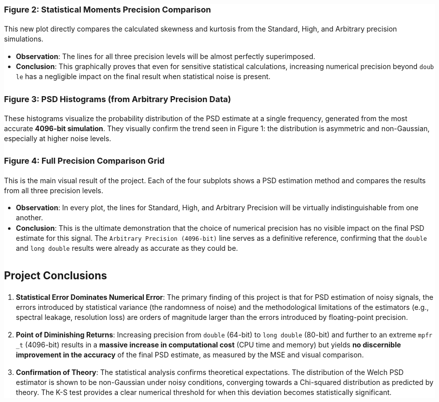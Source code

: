 ### Figure 2: Statistical Moments Precision Comparison

This new plot directly compares the calculated skewness and kurtosis from the Standard, High, and Arbitrary precision simulations.
*   **Observation**: The lines for all three precision levels will be almost perfectly superimposed.
*   **Conclusion**: This graphically proves that even for sensitive statistical calculations, increasing numerical precision beyond `double` has a negligible impact on the final result when statistical noise is present.

### Figure 3: PSD Histograms (from Arbitrary Precision Data)

These histograms visualize the probability distribution of the PSD estimate at a single frequency, generated from the most accurate **4096-bit simulation**. They visually confirm the trend seen in Figure 1: the distribution is asymmetric and non-Gaussian, especially at higher noise levels.

### Figure 4: Full Precision Comparison Grid

This is the main visual result of the project. Each of the four subplots shows a PSD estimation method and compares the results from all three precision levels.
*   **Observation**: In every plot, the lines for Standard, High, and Arbitrary Precision will be virtually indistinguishable from one another.
*   **Conclusion**: This is the ultimate demonstration that the choice of numerical precision has no visible impact on the final PSD estimate for this signal. The `Arbitrary Precision (4096-bit)` line serves as a definitive reference, confirming that the `double` and `long double` results were already as accurate as they could be.

## Project Conclusions

1.  **Statistical Error Dominates Numerical Error**: The primary finding of this project is that for PSD estimation of noisy signals, the errors introduced by statistical variance (the randomness of noise) and the methodological limitations of the estimators (e.g., spectral leakage, resolution loss) are orders of magnitude larger than the errors introduced by floating-point precision.

2.  **Point of Diminishing Returns**: Increasing precision from `double` (64-bit) to `long double` (80-bit) and further to an extreme `mpfr_t` (4096-bit) results in a **massive increase in computational cost** (CPU time and memory) but yields **no discernible improvement in the accuracy** of the final PSD estimate, as measured by the MSE and visual comparison.

3.  **Confirmation of Theory**: The statistical analysis confirms theoretical expectations. The distribution of the Welch PSD estimator is shown to be non-Gaussian under noisy conditions, converging towards a Chi-squared distribution as predicted by theory. The K-S test provides a clear numerical threshold for when this deviation becomes statistically significant.